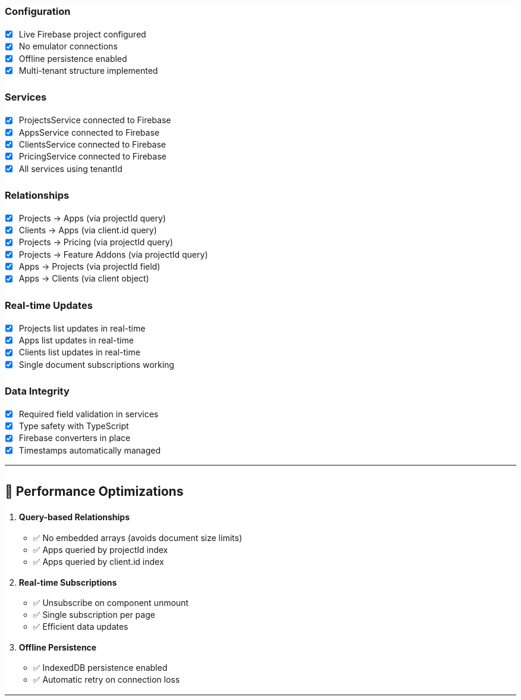 ### Configuration
- [x] Live Firebase project configured
- [x] No emulator connections
- [x] Offline persistence enabled
- [x] Multi-tenant structure implemented

### Services
- [x] ProjectsService connected to Firebase
- [x] AppsService connected to Firebase
- [x] ClientsService connected to Firebase
- [x] PricingService connected to Firebase
- [x] All services using tenantId

### Relationships
- [x] Projects → Apps (via projectId query)
- [x] Clients → Apps (via client.id query)
- [x] Projects → Pricing (via projectId query)
- [x] Projects → Feature Addons (via projectId query)
- [x] Apps → Projects (via projectId field)
- [x] Apps → Clients (via client object)

### Real-time Updates
- [x] Projects list updates in real-time
- [x] Apps list updates in real-time
- [x] Clients list updates in real-time
- [x] Single document subscriptions working

### Data Integrity
- [x] Required field validation in services
- [x] Type safety with TypeScript
- [x] Firebase converters in place
- [x] Timestamps automatically managed

---

## 🚀 Performance Optimizations

1. **Query-based Relationships**
   - ✅ No embedded arrays (avoids document size limits)
   - ✅ Apps queried by projectId index
   - ✅ Apps queried by client.id index

2. **Real-time Subscriptions**
   - ✅ Unsubscribe on component unmount
   - ✅ Single subscription per page
   - ✅ Efficient data updates

3. **Offline Persistence**
   - ✅ IndexedDB persistence enabled
   - ✅ Automatic retry on connection loss

---